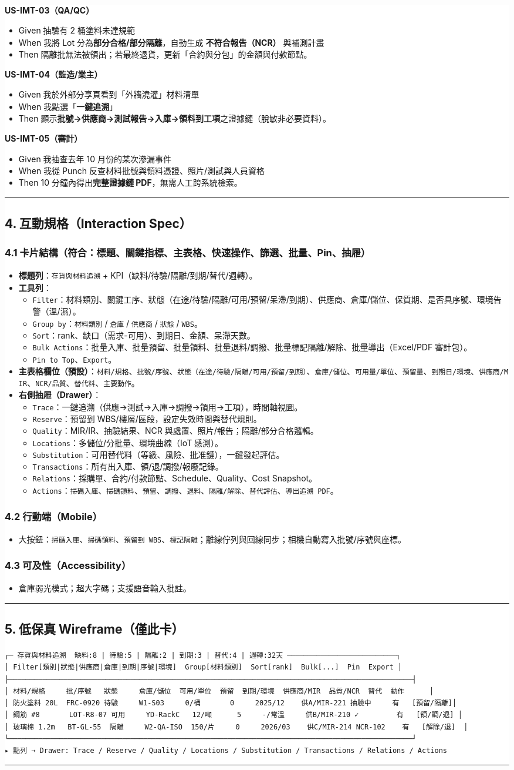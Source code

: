 **US-IMT-03（QA/QC）**  
- Given 抽驗有 2 桶塗料未達規範  
- When 我將 Lot 分為**部分合格/部分隔離**，自動生成 **不符合報告（NCR）** 與補測計畫  
- Then 隔離批無法被領出；若最終退貨，更新「合約與分包」的金額與付款節點。

**US-IMT-04（監造/業主）**  
- Given 我於外部分享頁看到「外牆澆灌」材料清單  
- When 我點選「**一鍵追溯**」  
- Then 顯示**批號→供應商→測試報告→入庫→領料到工項**之證據鏈（脫敏非必要資料）。

**US-IMT-05（審計）**  
- Given 我抽查去年 10 月份的某次滲漏事件  
- When 我從 Punch 反查材料批號與領料憑證、照片/測試與人員資格  
- Then 10 分鐘內得出**完整證據鏈 PDF**，無需人工跨系統檢索。

---

## 4. 互動規格（Interaction Spec）
### 4.1 卡片結構（符合：標題、關鍵指標、主表格、快速操作、篩選、批量、Pin、抽屜）
- **標題列**：`存貨與材料追溯` + KPI（缺料/待驗/隔離/到期/替代/週轉）。  
- **工具列**：
  - `Filter`：材料類別、關鍵工序、狀態（在途/待驗/隔離/可用/預留/呆滯/到期）、供應商、倉庫/儲位、保質期、是否具序號、環境告警（溫/濕）。  
  - `Group by`：`材料類別` / `倉庫` / `供應商` / `狀態` / `WBS`。  
  - `Sort`：rank、缺口（需求-可用）、到期日、金額、呆滯天數。  
  - `Bulk Actions`：批量入庫、批量預留、批量領料、批量退料/調撥、批量標記隔離/解除、批量導出（Excel/PDF 審計包）。  
  - `Pin to Top`、`Export`。
- **主表格欄位（預設）**：`材料/規格`、`批號/序號`、`狀態（在途/待驗/隔離/可用/預留/到期）`、`倉庫/儲位`、`可用量/單位`、`預留量`、`到期日/環境`、`供應商/MIR`、`NCR/品質`、`替代料`、`主要動作`。  
- **右側抽屜（Drawer）**：
  - `Trace`：一鍵追溯（供應→測試→入庫→調撥→領用→工項），時間軸視圖。  
  - `Reserve`：預留到 WBS/樓層/區段，設定失效時間與替代規則。  
  - `Quality`：MIR/IR、抽驗結果、NCR 與處置、照片/報告；隔離/部分合格邏輯。  
  - `Locations`：多儲位/分批量、環境曲線（IoT 感測）。  
  - `Substitution`：可用替代料（等級、風險、批准鏈），一鍵發起評估。  
  - `Transactions`：所有出入庫、領/退/調撥/報廢記錄。  
  - `Relations`：採購單、合約/付款節點、Schedule、Quality、Cost Snapshot。  
  - `Actions`：`掃碼入庫`、`掃碼領料`、`預留`、`調撥`、`退料`、`隔離/解除`、`替代評估`、`導出追溯 PDF`。

### 4.2 行動端（Mobile）
- 大按鈕：`掃碼入庫`、`掃碼領料`、`預留到 WBS`、`標記隔離`；離線佇列與回線同步；相機自動寫入批號/序號與座標。

### 4.3 可及性（Accessibility）
- 倉庫弱光模式；超大字碼；支援語音輸入批註。

---

## 5. 低保真 Wireframe（僅此卡）
```text
┌─ 存貨與材料追溯  缺料:8 | 待驗:5 | 隔離:2 | 到期:3 | 替代:4 | 週轉:32天 ──────────────────────────┐
│ Filter[類別|狀態|供應商|倉庫|到期|序號|環境]  Group[材料類別]  Sort[rank]  Bulk[...]  Pin  Export │
├────────────────────────────────────────────────────────────────────────────────────────────────┤
│ 材料/規格     批/序號   狀態     倉庫/儲位  可用/單位  預留  到期/環境  供應商/MIR  品質/NCR  替代  動作      │
│ 防火塗料 20L  FRC-0920 待驗     W1-S03     0/桶       0     2025/12    供A/MIR-221 抽驗中     有   [預留/隔離]│
│ 鋼筋 #8       LOT-R8-07 可用     YD-RackC   12/噸      5     -/常溫     供B/MIR-210 ✓         有   [領/調/退] │
│ 玻璃棉 1.2m   BT-GL-55  隔離     W2-QA-ISO  150/片     0     2026/03    供C/MIR-214 NCR-102    有   [解除/退]  │
└────────────────────────────────────────────────────────────────────────────────────────────────┘
▸ 點列 → Drawer: Trace / Reserve / Quality / Locations / Substitution / Transactions / Relations / Actions
```

---